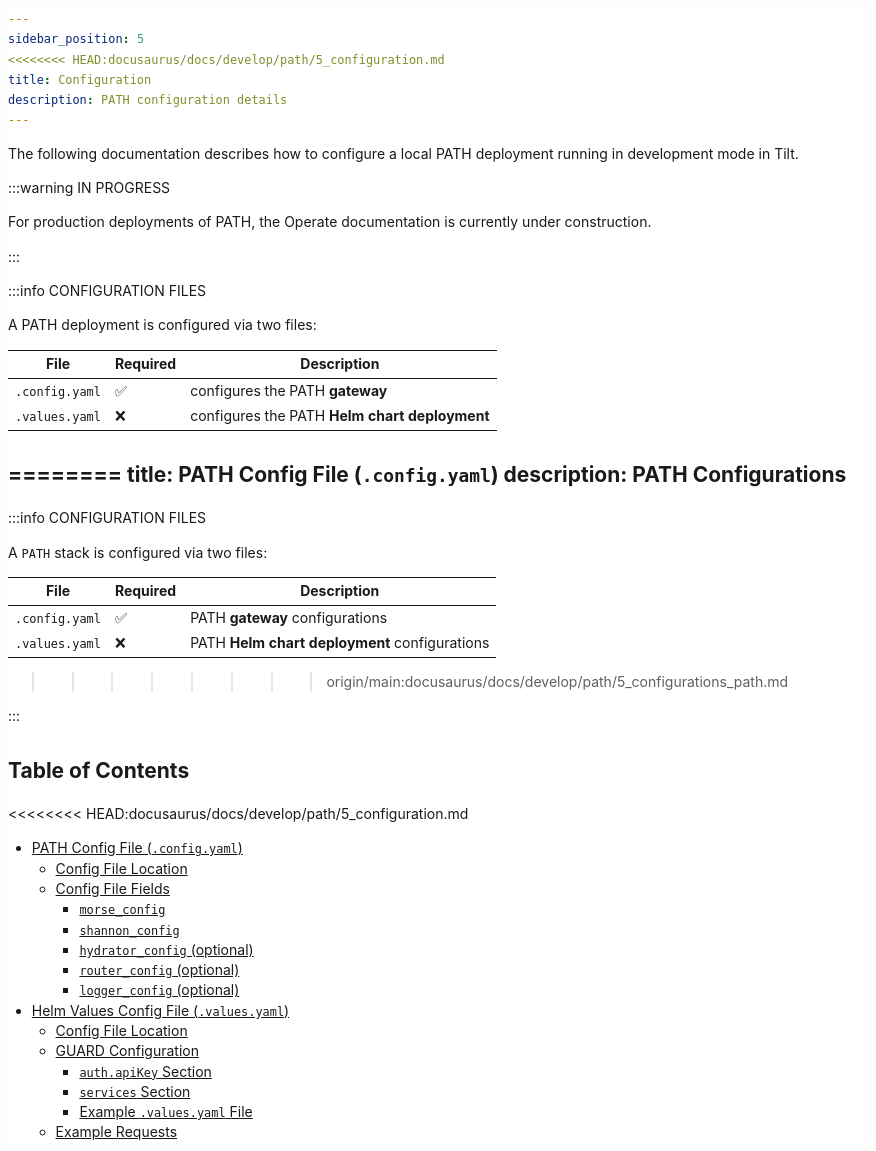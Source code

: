 ```yaml
---
sidebar_position: 5
<<<<<<<< HEAD:docusaurus/docs/develop/path/5_configuration.md
title: Configuration
description: PATH configuration details
---
```


The following documentation describes how to configure a local PATH deployment running in development mode in Tilt.


:::warning IN PROGRESS

For production deployments of PATH, the Operate documentation is currently under construction.

:::



:::info CONFIGURATION FILES

A PATH deployment is configured via two files:

| File           | Required | Description                                   |
| -------------- | -------- | --------------------------------------------- |
| `.config.yaml` | ✅        | configures the PATH **gateway**               |
| `.values.yaml` | ❌        | configures the PATH **Helm chart deployment** |
========
title: PATH Config File (`.config.yaml`)
description: PATH Configurations
---

:::info CONFIGURATION FILES

A `PATH` stack is configured via two files:

| File           | Required | Description                                   |
| -------------- | -------- | --------------------------------------------- |
| `.config.yaml` | ✅       | PATH **gateway** configurations               |
| `.values.yaml` | ❌       | PATH **Helm chart deployment** configurations |
>>>>>>>> origin/main:docusaurus/docs/develop/path/5_configurations_path.md

:::

## Table of Contents 

<<<<<<<< HEAD:docusaurus/docs/develop/path/5_configuration.md
- [PATH Config File (`.config.yaml`)](#path-config-file-configyaml)
  - [Config File Location](#config-file-location)
  - [Config File Fields](#config-file-fields)
    - [`morse_config`](#morse_config)
    - [`shannon_config`](#shannon_config)
    - [`hydrator_config` (optional)](#hydrator_config-optional)
    - [`router_config` (optional)](#router_config-optional)
    - [`logger_config` (optional)](#logger_config-optional)
- [Helm Values Config File (`.values.yaml`)](#helm-values-config-file-valuesyaml)
  - [Config File Location](#config-file-location-1)
  - [GUARD Configuration](#guard-configuration)
    - [`auth.apiKey` Section](#authapikey-section)
    - [`services` Section](#services-section)
    - [Example `.values.yaml` File](#example-valuesyaml-file)
  - [Example Requests](#example-requests)
